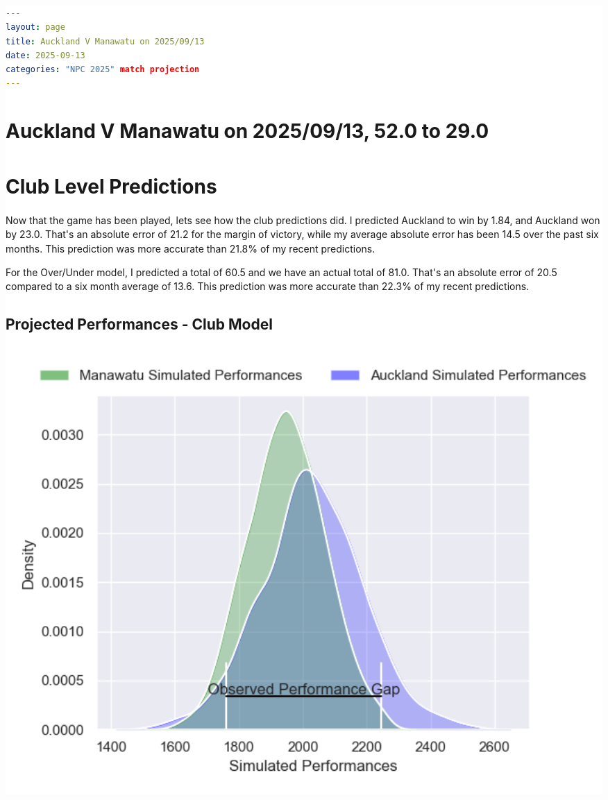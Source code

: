 ```yaml
---  
layout: page  
title: Auckland V Manawatu on 2025/09/13  
date: 2025-09-13  
categories: "NPC 2025" match projection  
---
```

# Auckland V Manawatu on 2025/09/13, 52.0 to 29.0

# Club Level Predictions


Now that the game has been played, lets see how the club predictions did. I predicted Auckland to win by 1.84, and Auckland won by 23.0. That's an absolute error of 21.2 for the margin of victory, while my average absolute error has been 14.5 over the past six months. This prediction was more accurate than 21.8% of my recent predictions.

For the Over/Under model, I predicted a total of 60.5 and we have an actual total of 81.0. That's an absolute error of 20.5 compared to a six month average of 13.6. This prediction was more accurate than 22.3% of my recent predictions.
## Projected Performances - Club Model


<p float="left">
<img src="../comp_files/plots/2025-09-13-Auckland_V_Manawatu_performances.png" width="99%" />
</p>
